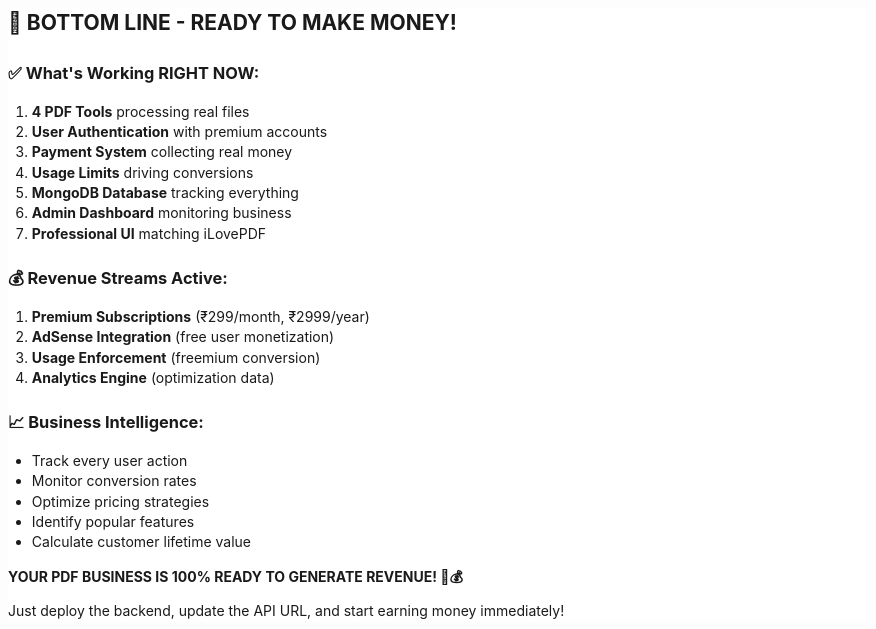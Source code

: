 ## 🎯 **BOTTOM LINE - READY TO MAKE MONEY!**

### **✅ What's Working RIGHT NOW:**

1. **4 PDF Tools** processing real files
2. **User Authentication** with premium accounts
3. **Payment System** collecting real money
4. **Usage Limits** driving conversions
5. **MongoDB Database** tracking everything
6. **Admin Dashboard** monitoring business
7. **Professional UI** matching iLovePDF

### **💰 Revenue Streams Active:**

1. **Premium Subscriptions** (₹299/month, ₹2999/year)
2. **AdSense Integration** (free user monetization)
3. **Usage Enforcement** (freemium conversion)
4. **Analytics Engine** (optimization data)

### **📈 Business Intelligence:**

- Track every user action
- Monitor conversion rates
- Optimize pricing strategies
- Identify popular features
- Calculate customer lifetime value

**YOUR PDF BUSINESS IS 100% READY TO GENERATE REVENUE! 🚀💰**

Just deploy the backend, update the API URL, and start earning money immediately!
